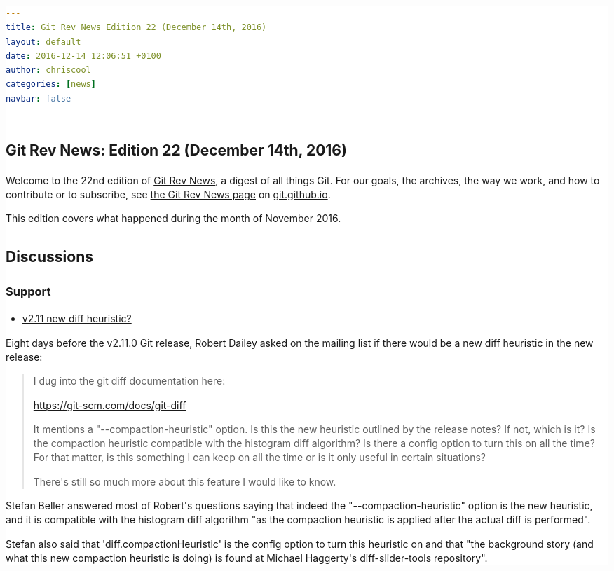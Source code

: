 ```yaml
---
title: Git Rev News Edition 22 (December 14th, 2016)
layout: default
date: 2016-12-14 12:06:51 +0100
author: chriscool
categories: [news]
navbar: false
---
```


## Git Rev News: Edition 22 (December 14th, 2016)

Welcome to the 22nd edition of [Git Rev News](https://git.github.io/rev_news/rev_news/),
a digest of all things Git. For our goals, the archives, the way we work, and how to contribute or to
subscribe, see [the Git Rev News page](https://git.github.io/rev_news/rev_news/) on [git.github.io](http://git.github.io).

This edition covers what happened during the month of November 2016.

## Discussions






### Support

* [v2.11 new diff heuristic?](https://public-inbox.org/git/CAHd499AjXh1YnVgBj_8j0fgvOgOn53y+sPBBy6y7mSM-+dCyVw@mail.gmail.com/)

Eight days before the v2.11.0 Git release, Robert Dailey asked on the
mailing list if there would be a new diff heuristic in the new release:

> I dug into the git diff documentation here:
>
> https://git-scm.com/docs/git-diff
>
> It mentions a "--compaction-heuristic" option. Is this the new
> heuristic outlined by the release notes? If not, which is it? Is the
> compaction heuristic compatible with the histogram diff algorithm? Is
> there a config option to turn this on all the time? For that matter,
> is this something I can keep on all the time or is it only useful in
> certain situations?
>
> There's still so much more about this feature I would like to know.

Stefan Beller answered most of Robert's questions saying that indeed
the "--compaction-heuristic" option is the new heuristic, and it is
compatible with the histogram diff algorithm "as the compaction
heuristic is applied after the actual diff is performed".

Stefan also said that 'diff.compactionHeuristic' is the config option
to turn this heuristic on and that "the background story (and what
this new compaction heuristic is doing) is found at
[Michael Haggerty's diff-slider-tools repository](https://github.com/mhagger/diff-slider-tools)".

